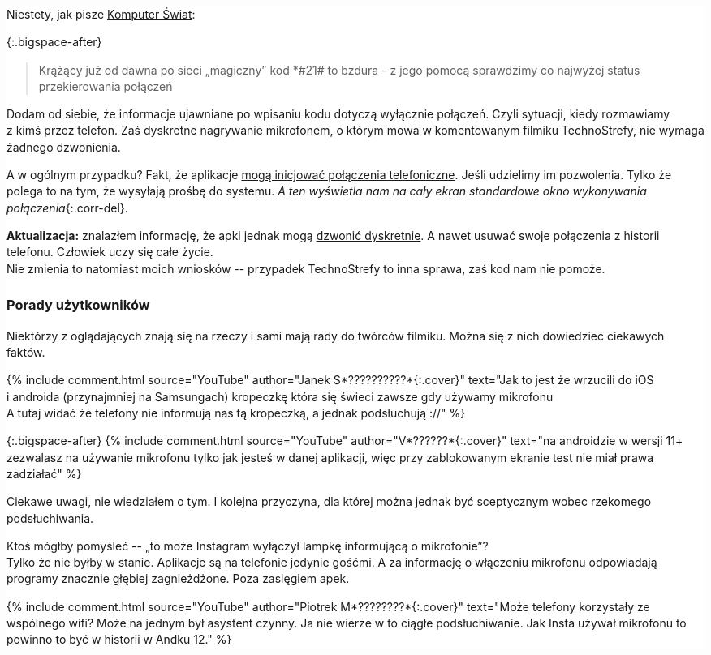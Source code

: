 Niestety, jak pisze [Komputer Świat](https://www.komputerswiat.pl/wideo/wydarzenia/jak-sprawdzic-czy-nasz-telefon-jest-podsluchiwany-kod-21-to-bzdura/tns8p10):

{:.bigspace-after}
> Krążący już od dawna po sieci „magiczny” kod *#21# to bzdura - z&nbsp;jego pomocą sprawdzimy co najwyżej status przekierowania połączeń

Dodam od siebie, że informacje ujawniane po wpisaniu kodu dotyczą wyłącznie połączeń. Czyli sytuacji, kiedy rozmawiamy z&nbsp;kimś przez telefon. Zaś dyskretne nagrywanie mikrofonem, o&nbsp;którym mowa w&nbsp;komentowanym filmiku TechnoStrefy, nie wymaga żadnego dzwonienia.

A w&nbsp;ogólnym przypadku? Fakt, że aplikacje [mogą inicjować połączenia telefoniczne](https://www.youtube.com/watch?v=UDwj5j4tBYg). Jeśli udzielimy im pozwolenia. Tylko że polega to na tym, że wysyłają prośbę do systemu. *A&nbsp;ten wyświetla nam na cały ekran standardowe okno wykonywania połączenia*{:.corr-del}.

**Aktualizacja:** znalazłem informację, że apki jednak mogą [dzwonić dyskretnie](https://android.stackexchange.com/a/53428). A nawet usuwać swoje połączenia z&nbsp;historii telefonu. Człowiek uczy się całe życie.  
Nie zmienia to natomiast moich wniosków -- przypadek TechnoStrefy to inna sprawa, zaś kod nam nie pomoże.

### Porady użytkowników

Niektórzy z&nbsp;oglądających znają się na rzeczy i&nbsp;sami mają rady do twórców filmiku. Można się z&nbsp;nich dowiedzieć ciekawych faktów.

{% include comment.html
source="YouTube"
author="Janek S*??????????*{:.cover}"
text="Jak to jest że wrzucili do iOS i&nbsp;androida (przynajmniej na Samsungach) kropeczkę która się świeci zawsze gdy używamy mikrofonu   
 A&nbsp;tutaj widać że telefony nie informują nas tą kropeczką, a&nbsp;jednak podsłuchują ://"
%}

{:.bigspace-after}
{% include comment.html
source="YouTube"
author="V*??????*{:.cover}"
text="na androidzie w&nbsp;wersji 11+ zezwalasz na używanie mikrofonu tylko jak jesteś w&nbsp;danej aplikacji, więc przy zablokowanym ekranie test nie miał prawa zadziałać"
%}

Ciekawe uwagi, nie wiedziałem o&nbsp;tym. I&nbsp;kolejna przyczyna, dla której można jednak być sceptycznym wobec rzekomego podsłuchiwania.

Ktoś mógłby pomyśleć -- „to może Instagram wyłączył lampkę informującą o&nbsp;mikrofonie”?  
Tylko że nie byłby w&nbsp;stanie. Aplikacje są na telefonie jedynie gośćmi. A&nbsp;za informację o&nbsp;włączeniu mikrofonu odpowiadają programy znacznie głębiej zagnieżdżone. Poza zasięgiem apek.

{% include comment.html
source="YouTube"
author="Piotrek M*????????*{:.cover}"
text="Może telefony korzystały ze wspólnego wifi? Może na jednym był asystent czynny. Ja nie wierze w&nbsp;to ciągłe podsłuchiwanie. Jak Insta używał mikrofonu to powinno to być w&nbsp;historii w&nbsp;Andku 12."
%}
